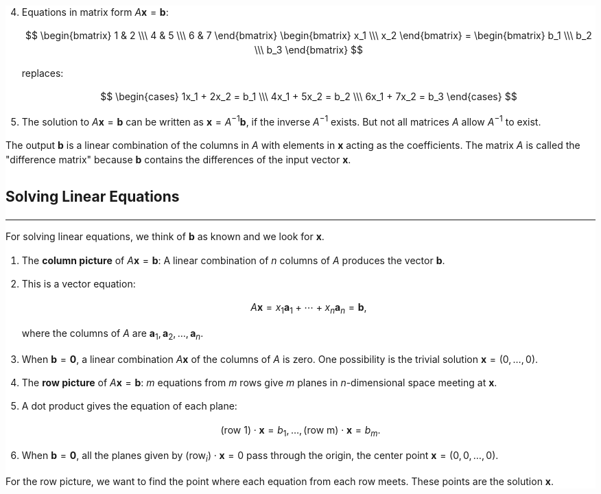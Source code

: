 4. Equations in matrix form $A\mathbf{x} = \mathbf{b}$:

    $$
    \begin{bmatrix} 1 & 2 \\\ 4 & 5 \\\ 6 & 7 \end{bmatrix} \begin{bmatrix} x_1 \\\ x_2 \end{bmatrix} = \begin{bmatrix} b_1 \\\ b_2 \\\ b_3 \end{bmatrix}
    $$

    replaces:

    $$
    \begin{cases}
    1x_1 + 2x_2 = b_1 \\\
    4x_1 + 5x_2 = b_2 \\\
    6x_1 + 7x_2 = b_3
    \end{cases}
    $$

5. The solution to $A\mathbf{x} = \mathbf{b}$ can be written as $\mathbf{x} = A^{-1} \mathbf{b}$, if the inverse $A^{-1}$ exists. But not all matrices $A$ allow $A^{-1}$ to exist.

The output $\mathbf{b}$ is a linear combination of the columns in $A$ with elements in $\mathbf{x}$ acting as the coefficients. The matrix $A$ is called the "difference matrix" because $\mathbf{b}$  contains the differences of the input vector $\mathbf{x}$.



## Solving Linear Equations
---

For solving linear equations, we think of $\mathbf{b}$ as known and we look for $\mathbf{x}$.

1. The **column picture** of $A\mathbf{x} = \mathbf{b}$: A linear combination of $n$ columns of $A$ produces the vector $\mathbf{b}$.

2. This is a vector equation:

    $$
    A \mathbf{x} = x_1 \mathbf{a}_1 + \cdots + x_n \mathbf{a}_n = \mathbf{b},
    $$

    where the columns of $A$ are $\mathbf{a}_1, \mathbf{a}_2, \ldots, \mathbf{a}_n$.

3. When $\mathbf{b} = \mathbf{0}$, a linear combination $A\mathbf{x}$ of the columns of $A$ is zero. One possibility is the trivial solution $\mathbf{x} = (0, \ldots, 0)$.

4. The **row picture** of $A\mathbf{x} = \mathbf{b}$: $m$ equations from $m$ rows give $m$ planes in $n$-dimensional space meeting at $\mathbf{x}$.

5. A dot product gives the equation of each plane:

$$
\text{(row 1)} \cdot \mathbf{x} = b_1, \ldots, \text{(row m)} \cdot \mathbf{x} = b_m.
$$

6. When $\mathbf{b} = \mathbf{0}$, all the planes given by $(\text{row}_i) \cdot \mathbf{x} = 0$ pass through the origin, the center point $\mathbf{x} = (0, 0, \ldots, 0)$.

For the row picture, we want to find the point where each equation from each row meets. These points are the solution $\mathbf{x}$.
